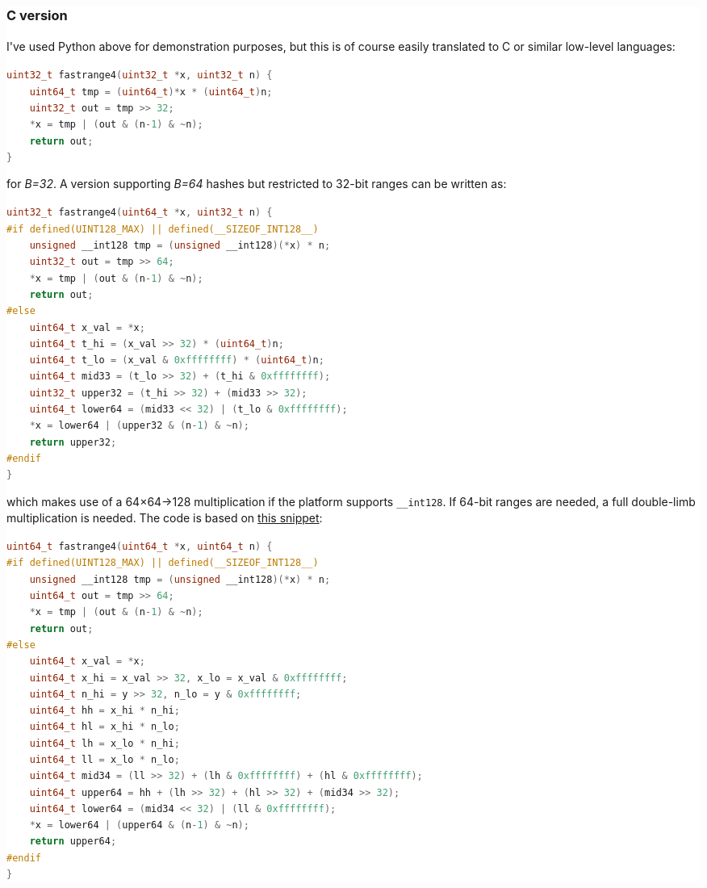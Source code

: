 ### C version

I've used Python above for demonstration purposes, but this is of course easily translated to C or similar low-level languages:

```c
uint32_t fastrange4(uint32_t *x, uint32_t n) {
    uint64_t tmp = (uint64_t)*x * (uint64_t)n;
    uint32_t out = tmp >> 32;
    *x = tmp | (out & (n-1) & ~n);
    return out;
}
```

for *B=32*. A version supporting *B=64* hashes but restricted to 32-bit ranges can be written as:

```c
uint32_t fastrange4(uint64_t *x, uint32_t n) {
#if defined(UINT128_MAX) || defined(__SIZEOF_INT128__)
    unsigned __int128 tmp = (unsigned __int128)(*x) * n;
    uint32_t out = tmp >> 64;
    *x = tmp | (out & (n-1) & ~n);
    return out;
#else
    uint64_t x_val = *x;
    uint64_t t_hi = (x_val >> 32) * (uint64_t)n;
    uint64_t t_lo = (x_val & 0xffffffff) * (uint64_t)n;
    uint64_t mid33 = (t_lo >> 32) + (t_hi & 0xffffffff);
    uint32_t upper32 = (t_hi >> 32) + (mid33 >> 32);
    uint64_t lower64 = (mid33 << 32) | (t_lo & 0xffffffff);
    *x = lower64 | (upper32 & (n-1) & ~n);
    return upper32;
#endif
}
```

which makes use of a 64×64→128 multiplication if the platform supports `__int128`. If 64-bit ranges are
needed, a full double-limb multiplication is needed. The code is based on [this snippet](https://stackoverflow.com/a/26855440):

```c
uint64_t fastrange4(uint64_t *x, uint64_t n) {
#if defined(UINT128_MAX) || defined(__SIZEOF_INT128__)
    unsigned __int128 tmp = (unsigned __int128)(*x) * n;
    uint64_t out = tmp >> 64;
    *x = tmp | (out & (n-1) & ~n);
    return out;
#else
    uint64_t x_val = *x;
    uint64_t x_hi = x_val >> 32, x_lo = x_val & 0xffffffff;
    uint64_t n_hi = y >> 32, n_lo = y & 0xffffffff;
    uint64_t hh = x_hi * n_hi;
    uint64_t hl = x_hi * n_lo;
    uint64_t lh = x_lo * n_hi;
    uint64_t ll = x_lo * n_lo;
    uint64_t mid34 = (ll >> 32) + (lh & 0xffffffff) + (hl & 0xffffffff);
    uint64_t upper64 = hh + (lh >> 32) + (hl >> 32) + (mid34 >> 32);
    uint64_t lower64 = (mid34 << 32) | (ll & 0xffffffff);
    *x = lower64 | (upper64 & (n-1) & ~n);
    return upper64;
#endif
}
```

